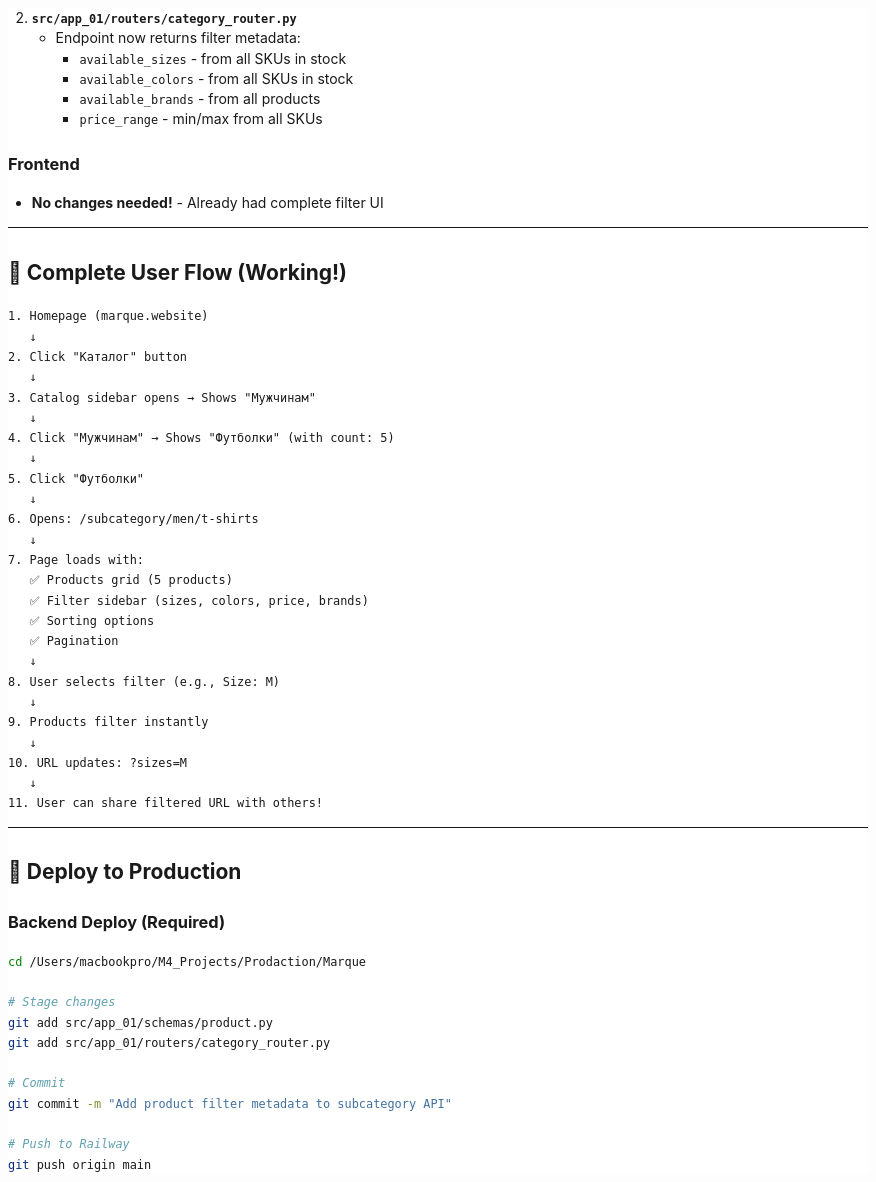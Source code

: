 2. **`src/app_01/routers/category_router.py`**
   - Endpoint now returns filter metadata:
     - `available_sizes` - from all SKUs in stock
     - `available_colors` - from all SKUs in stock
     - `available_brands` - from all products
     - `price_range` - min/max from all SKUs

### Frontend

- **No changes needed!** - Already had complete filter UI

---

## 🎯 Complete User Flow (Working!)

```
1. Homepage (marque.website)
   ↓
2. Click "Каталог" button
   ↓
3. Catalog sidebar opens → Shows "Мужчинам"
   ↓
4. Click "Мужчинам" → Shows "Футболки" (with count: 5)
   ↓
5. Click "Футболки"
   ↓
6. Opens: /subcategory/men/t-shirts
   ↓
7. Page loads with:
   ✅ Products grid (5 products)
   ✅ Filter sidebar (sizes, colors, price, brands)
   ✅ Sorting options
   ✅ Pagination
   ↓
8. User selects filter (e.g., Size: M)
   ↓
9. Products filter instantly
   ↓
10. URL updates: ?sizes=M
   ↓
11. User can share filtered URL with others!
```

---

## 🚀 Deploy to Production

### Backend Deploy (Required)

```bash
cd /Users/macbookpro/M4_Projects/Prodaction/Marque

# Stage changes
git add src/app_01/schemas/product.py
git add src/app_01/routers/category_router.py

# Commit
git commit -m "Add product filter metadata to subcategory API"

# Push to Railway
git push origin main
```
